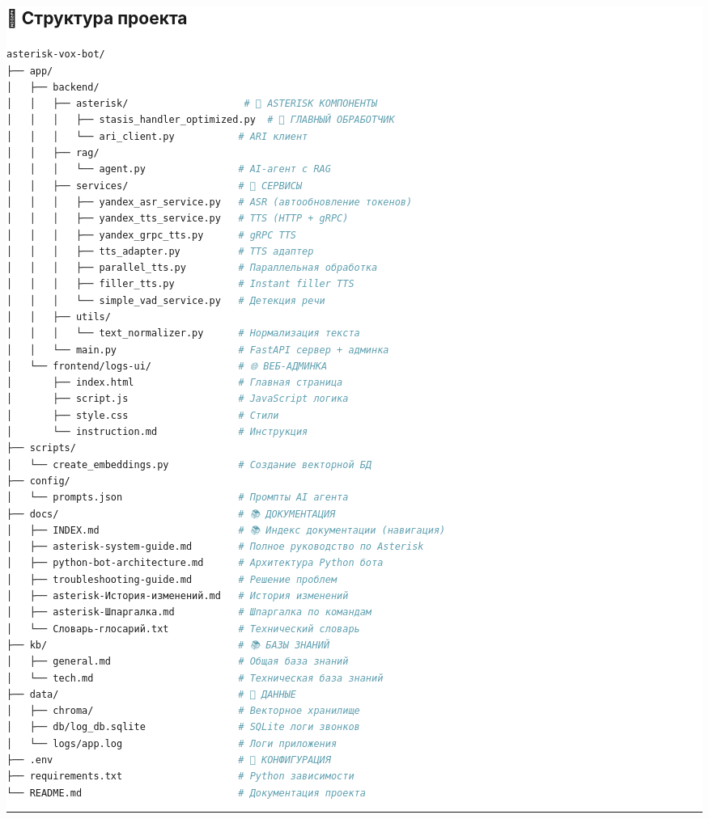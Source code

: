 
## 📁 Структура проекта

```bash
asterisk-vox-bot/
├── app/
│   ├── backend/
│   │   ├── asterisk/                    # 🎯 ASTERISK КОМПОНЕНТЫ
│   │   │   ├── stasis_handler_optimized.py  # 🚀 ГЛАВНЫЙ ОБРАБОТЧИК
│   │   │   └── ari_client.py           # ARI клиент
│   │   ├── rag/
│   │   │   └── agent.py                # AI-агент с RAG
│   │   ├── services/                   # 🔧 СЕРВИСЫ
│   │   │   ├── yandex_asr_service.py   # ASR (автообновление токенов)
│   │   │   ├── yandex_tts_service.py   # TTS (HTTP + gRPC)
│   │   │   ├── yandex_grpc_tts.py      # gRPC TTS
│   │   │   ├── tts_adapter.py          # TTS адаптер
│   │   │   ├── parallel_tts.py         # Параллельная обработка
│   │   │   ├── filler_tts.py           # Instant filler TTS
│   │   │   └── simple_vad_service.py   # Детекция речи
│   │   ├── utils/
│   │   │   └── text_normalizer.py      # Нормализация текста
│   │   └── main.py                     # FastAPI сервер + админка
│   └── frontend/logs-ui/               # 🌐 ВЕБ-АДМИНКА
│       ├── index.html                  # Главная страница
│       ├── script.js                   # JavaScript логика
│       ├── style.css                   # Стили
│       └── instruction.md              # Инструкция
├── scripts/
│   └── create_embeddings.py            # Создание векторной БД
├── config/
│   └── prompts.json                    # Промпты AI агента
├── docs/                               # 📚 ДОКУМЕНТАЦИЯ
│   ├── INDEX.md                        # 📚 Индекс документации (навигация)
│   ├── asterisk-system-guide.md        # Полное руководство по Asterisk
│   ├── python-bot-architecture.md      # Архитектура Python бота
│   ├── troubleshooting-guide.md        # Решение проблем
│   ├── asterisk-История-изменений.md   # История изменений
│   ├── asterisk-Шпаргалка.md           # Шпаргалка по командам
│   └── Словарь-глосарий.txt            # Технический словарь
├── kb/                                 # 📚 БАЗЫ ЗНАНИЙ
│   ├── general.md                      # Общая база знаний
│   └── tech.md                         # Техническая база знаний
├── data/                               # 💾 ДАННЫЕ
│   ├── chroma/                         # Векторное хранилище
│   ├── db/log_db.sqlite                # SQLite логи звонков
│   └── logs/app.log                    # Логи приложения
├── .env                                # 🔑 КОНФИГУРАЦИЯ
├── requirements.txt                    # Python зависимости
└── README.md                           # Документация проекта
```

---